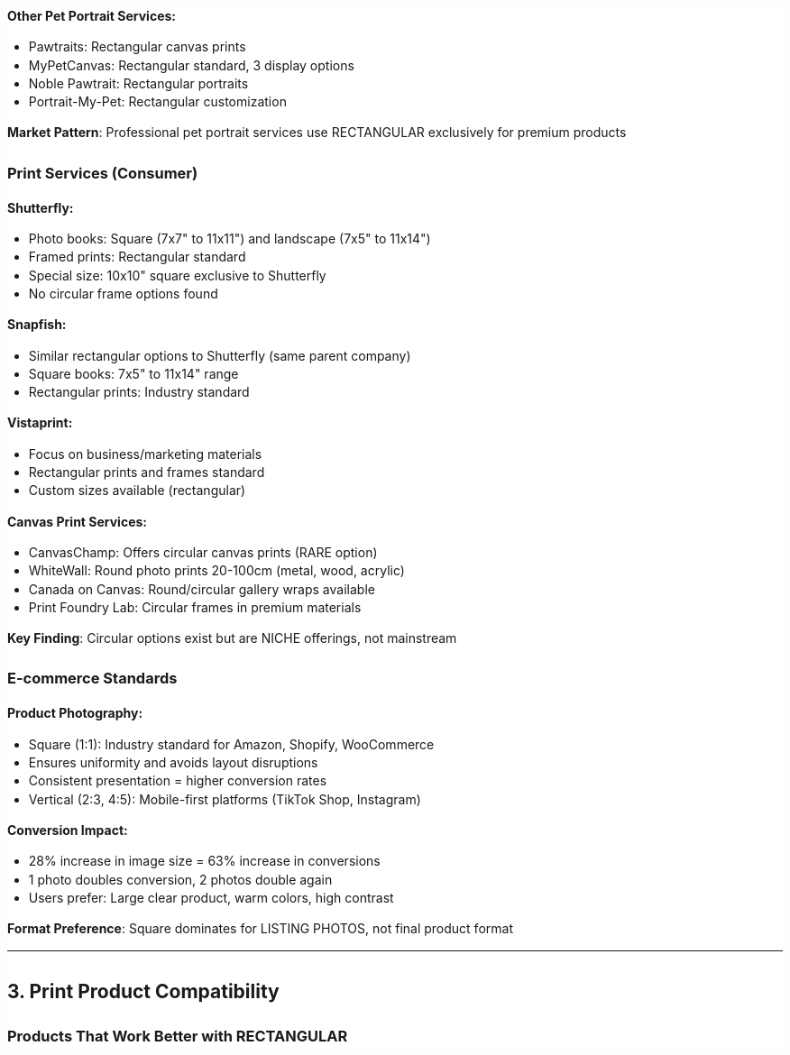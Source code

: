 **Other Pet Portrait Services:**
- Pawtraits: Rectangular canvas prints
- MyPetCanvas: Rectangular standard, 3 display options
- Noble Pawtrait: Rectangular portraits
- Portrait-My-Pet: Rectangular customization

**Market Pattern**: Professional pet portrait services use RECTANGULAR exclusively for premium products

### Print Services (Consumer)

**Shutterfly:**
- Photo books: Square (7x7" to 11x11") and landscape (7x5" to 11x14")
- Framed prints: Rectangular standard
- Special size: 10x10" square exclusive to Shutterfly
- No circular frame options found

**Snapfish:**
- Similar rectangular options to Shutterfly (same parent company)
- Square books: 7x5" to 11x14" range
- Rectangular prints: Industry standard

**Vistaprint:**
- Focus on business/marketing materials
- Rectangular prints and frames standard
- Custom sizes available (rectangular)

**Canvas Print Services:**
- CanvasChamp: Offers circular canvas prints (RARE option)
- WhiteWall: Round photo prints 20-100cm (metal, wood, acrylic)
- Canada on Canvas: Round/circular gallery wraps available
- Print Foundry Lab: Circular frames in premium materials

**Key Finding**: Circular options exist but are NICHE offerings, not mainstream

### E-commerce Standards

**Product Photography:**
- Square (1:1): Industry standard for Amazon, Shopify, WooCommerce
- Ensures uniformity and avoids layout disruptions
- Consistent presentation = higher conversion rates
- Vertical (2:3, 4:5): Mobile-first platforms (TikTok Shop, Instagram)

**Conversion Impact:**
- 28% increase in image size = 63% increase in conversions
- 1 photo doubles conversion, 2 photos double again
- Users prefer: Large clear product, warm colors, high contrast

**Format Preference**: Square dominates for LISTING PHOTOS, not final product format

---

## 3. Print Product Compatibility

### Products That Work Better with RECTANGULAR
